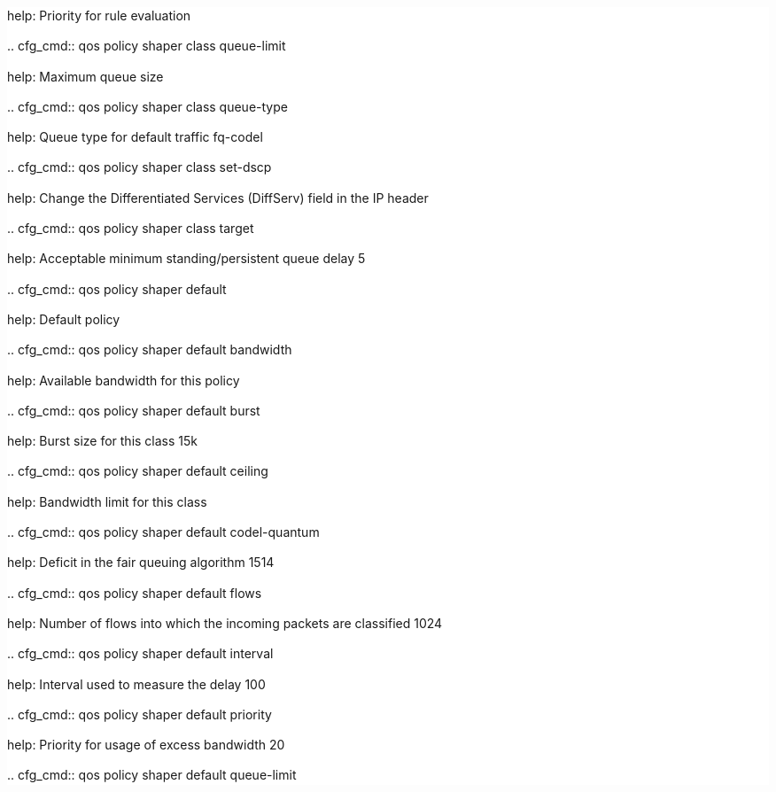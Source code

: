help: Priority for rule evaluation

.. cfg_cmd:: qos policy shaper <tag> class <tag> queue-limit

help: Maximum queue size

.. cfg_cmd:: qos policy shaper <tag> class <tag> queue-type

help: Queue type for default traffic
fq-codel


.. cfg_cmd:: qos policy shaper <tag> class <tag> set-dscp

help: Change the Differentiated Services (DiffServ) field in the IP header

.. cfg_cmd:: qos policy shaper <tag> class <tag> target

help: Acceptable minimum standing/persistent queue delay
5


.. cfg_cmd:: qos policy shaper <tag> default

help: Default policy

.. cfg_cmd:: qos policy shaper <tag> default bandwidth

help: Available bandwidth for this policy

.. cfg_cmd:: qos policy shaper <tag> default burst

help: Burst size for this class
15k


.. cfg_cmd:: qos policy shaper <tag> default ceiling

help: Bandwidth limit for this class

.. cfg_cmd:: qos policy shaper <tag> default codel-quantum

help: Deficit in the fair queuing algorithm
1514


.. cfg_cmd:: qos policy shaper <tag> default flows

help: Number of flows into which the incoming packets are classified
1024


.. cfg_cmd:: qos policy shaper <tag> default interval

help: Interval used to measure the delay
100


.. cfg_cmd:: qos policy shaper <tag> default priority

help: Priority for usage of excess bandwidth
20


.. cfg_cmd:: qos policy shaper <tag> default queue-limit
